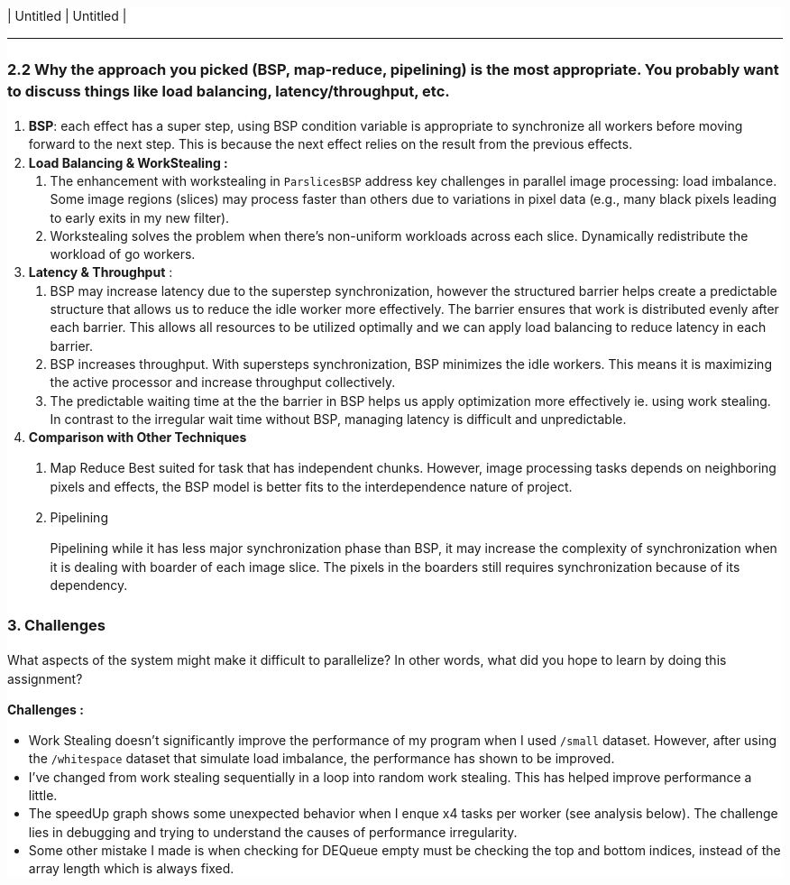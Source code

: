| Untitled | Untitled |

---

### **2.2 Why the approach you picked (BSP, map-reduce, pipelining) is the most appropriate. You probably want to discuss things like load balancing, latency/throughput, etc.**

1. **BSP**: each effect has a super step, using BSP condition variable is appropriate to synchronize all workers before moving forward to the next step. This is because the next effect relies on the result from the previous effects.
2. **Load Balancing & WorkStealing :**
    1. The enhancement with workstealing in `ParslicesBSP` address key challenges in parallel image processing: load imbalance. Some image regions (slices) may process faster than others due to variations in pixel data (e.g., many black pixels leading to early exits in my new filter).
    2. Workstealing solves the problem when there’s non-uniform workloads across each slice. Dynamically redistribute the workload of go workers.
3. **Latency & Throughput** :
    1. BSP may increase latency due to the superstep synchronization, however the structured barrier helps create a predictable structure that allows us to reduce the idle worker more effectively. The barrier ensures that work is distributed evenly after each barrier. This allows all resources to be utilized optimally and we can apply load balancing to reduce latency in each barrier.
    2. BSP increases throughput. With supersteps synchronization, BSP minimizes the idle workers. This means it is maximizing the active processor and increase throughput collectively.
    3. The predictable waiting time at the the barrier in BSP helps us apply optimization more effectively ie. using work stealing. In contrast to the irregular wait time without BSP, managing latency is difficult and unpredictable.
4. **Comparison with Other Techniques**
    1. Map Reduce
    Best suited for task that has independent chunks. However, image processing tasks depends on neighboring pixels and effects, the BSP model is better fits to the interdependence nature of project.
    2. Pipelining

        Pipelining while it has less major synchronization phase than BSP, it may increase the complexity of synchronization when it is dealing with boarder of each image slice. The pixels in the boarders still requires synchronization because of its dependency.


### 3. Challenges

What aspects of the system might make it difficult to parallelize? In other words, what did you hope to learn by doing this assignment?

**Challenges :**

- Work Stealing doesn’t significantly improve the performance of my program when I used `/small` dataset. However, after using the `/whitespace` dataset that simulate load imbalance, the performance has shown to be improved.
- I’ve changed from work stealing sequentially in a loop into random work stealing. This has helped improve performance a little.
- The speedUp graph shows some unexpected behavior when I enque x4 tasks per worker (see analysis below). The challenge lies in debugging and trying to understand the causes of performance irregularity.
- Some other mistake I made is when checking for DEQueue empty must be checking the top and bottom indices, instead of the array length which is always fixed.
